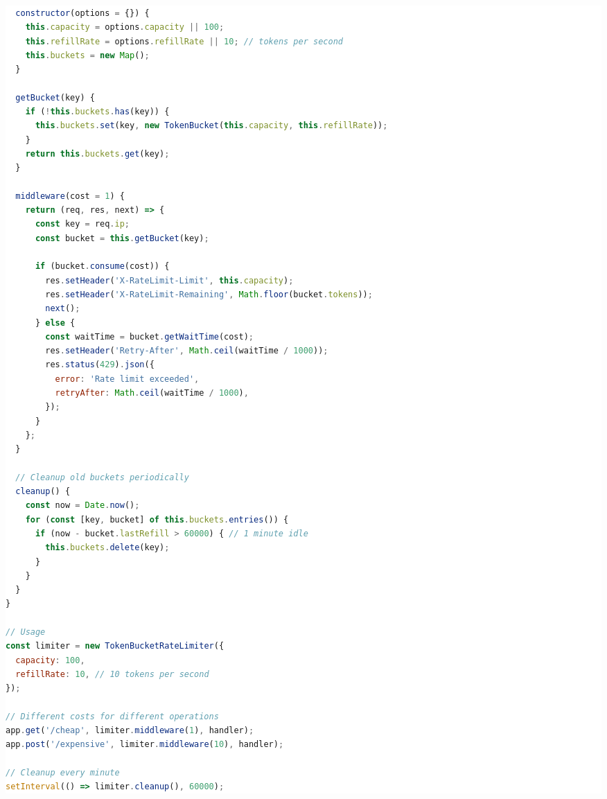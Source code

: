 ```javascript
  constructor(options = {}) {
    this.capacity = options.capacity || 100;
    this.refillRate = options.refillRate || 10; // tokens per second
    this.buckets = new Map();
  }

  getBucket(key) {
    if (!this.buckets.has(key)) {
      this.buckets.set(key, new TokenBucket(this.capacity, this.refillRate));
    }
    return this.buckets.get(key);
  }

  middleware(cost = 1) {
    return (req, res, next) => {
      const key = req.ip;
      const bucket = this.getBucket(key);

      if (bucket.consume(cost)) {
        res.setHeader('X-RateLimit-Limit', this.capacity);
        res.setHeader('X-RateLimit-Remaining', Math.floor(bucket.tokens));
        next();
      } else {
        const waitTime = bucket.getWaitTime(cost);
        res.setHeader('Retry-After', Math.ceil(waitTime / 1000));
        res.status(429).json({
          error: 'Rate limit exceeded',
          retryAfter: Math.ceil(waitTime / 1000),
        });
      }
    };
  }

  // Cleanup old buckets periodically
  cleanup() {
    const now = Date.now();
    for (const [key, bucket] of this.buckets.entries()) {
      if (now - bucket.lastRefill > 60000) { // 1 minute idle
        this.buckets.delete(key);
      }
    }
  }
}

// Usage
const limiter = new TokenBucketRateLimiter({
  capacity: 100,
  refillRate: 10, // 10 tokens per second
});

// Different costs for different operations
app.get('/cheap', limiter.middleware(1), handler);
app.post('/expensive', limiter.middleware(10), handler);

// Cleanup every minute
setInterval(() => limiter.cleanup(), 60000);
```
